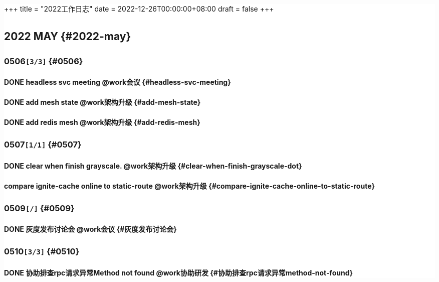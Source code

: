 +++
title = "2022工作日志"
date = 2022-12-26T00:00:00+08:00
draft = false
+++

## 2022 MAY {#2022-may}


### 0506<code>[3/3]</code> {#0506}


#### <span class="org-todo done DONE">DONE</span> headless svc meeting <span class="tag"><span class="_work">@work</span><span class="__">会议</span></span> {#headless-svc-meeting}


#### <span class="org-todo done DONE">DONE</span> add mesh state <span class="tag"><span class="_work">@work</span><span class="____">架构升级</span></span> {#add-mesh-state}


#### <span class="org-todo done DONE">DONE</span> add redis mesh <span class="tag"><span class="_work">@work</span><span class="____">架构升级</span></span> {#add-redis-mesh}


### 0507<code>[1/1]</code> {#0507}


#### <span class="org-todo done DONE">DONE</span> clear when finish grayscale. <span class="tag"><span class="_work">@work</span><span class="____">架构升级</span></span> {#clear-when-finish-grayscale-dot}


#### compare ignite-cache online to static-route <span class="tag"><span class="_work">@work</span><span class="____">架构升级</span></span> {#compare-ignite-cache-online-to-static-route}


### 0509<code>[/]</code> {#0509}


#### <span class="org-todo done DONE">DONE</span> 灰度发布讨论会 <span class="tag"><span class="_work">@work</span><span class="__">会议</span></span> {#灰度发布讨论会}


### 0510<code>[3/3]</code> {#0510}


#### <span class="org-todo done DONE">DONE</span> 协助排查rpc请求异常Method not found <span class="tag"><span class="_work">@work</span><span class="____">协助研发</span></span> {#协助排查rpc请求异常method-not-found}
